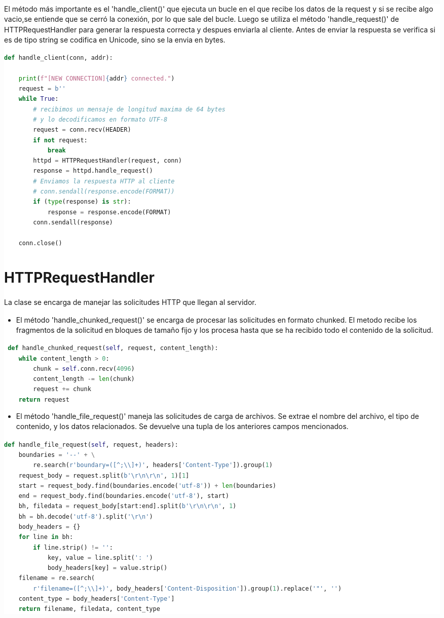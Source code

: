 El método más importante es el 'handle_client()' que ejecuta un bucle en el que recibe los datos de la request y si se recibe algo vacio,se entiende que se cerró la conexión, por lo que sale del bucle. Luego se utiliza el método 'handle_request()' de HTTPRequestHandler para generar la respuesta correcta y despues enviarla al cliente. Antes de enviar la respuesta se verifica si es de tipo string se codifica en Unicode, sino se la envia en bytes.
```py
def handle_client(conn, addr):

    print(f"[NEW CONNECTION]{addr} connected.")
    request = b''
    while True:
        # recibimos un mensaje de longitud maxima de 64 bytes
        # y lo decodificamos en formato UTF-8
        request = conn.recv(HEADER)
        if not request:
            break
        httpd = HTTPRequestHandler(request, conn)
        response = httpd.handle_request()
        # Enviamos la respuesta HTTP al cliente
        # conn.sendall(response.encode(FORMAT))
        if (type(response) is str):
            response = response.encode(FORMAT)
        conn.sendall(response)

    conn.close()
```

# HTTPRequestHandler

La clase se encarga de manejar las solicitudes HTTP que llegan al servidor.

- El método 'handle_chunked_request()' se encarga de procesar las solicitudes en formato chunked. El metodo recibe los fragmentos de la solicitud en bloques de tamaño fijo y los procesa hasta que se ha recibido todo el contenido de la solicitud.
```py
 def handle_chunked_request(self, request, content_length):
    while content_length > 0:
        chunk = self.conn.recv(4096)
        content_length -= len(chunk)
        request += chunk
    return request
```

- El método 'handle_file_request()'  maneja las solicitudes de carga de archivos. Se extrae el nombre del archivo, el tipo de contenido, y los datos relacionados. Se devuelve una tupla de los anteriores campos mencionados.

```py
def handle_file_request(self, request, headers):
    boundaries = '--' + \
        re.search(r'boundary=([^;\\]+)', headers['Content-Type']).group(1)
    request_body = request.split(b'\r\n\r\n', 1)[1]
    start = request_body.find(boundaries.encode('utf-8')) + len(boundaries)
    end = request_body.find(boundaries.encode('utf-8'), start)
    bh, filedata = request_body[start:end].split(b'\r\n\r\n', 1)
    bh = bh.decode('utf-8').split('\r\n')
    body_headers = {}
    for line in bh:
        if line.strip() != '':
            key, value = line.split(': ')
            body_headers[key] = value.strip()
    filename = re.search(
        r'filename=([^;\\]+)', body_headers['Content-Disposition']).group(1).replace('"', '')
    content_type = body_headers['Content-Type']
    return filename, filedata, content_type
```